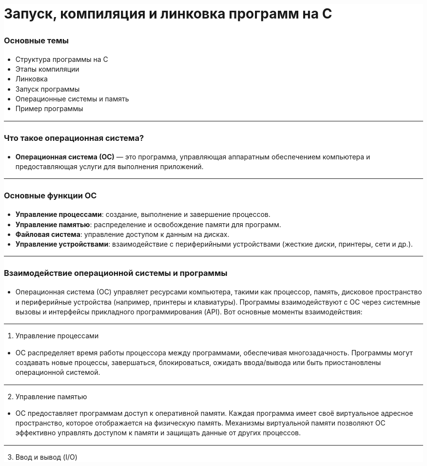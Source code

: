 
# Запуск, компиляция и линковка программ на С
### Основные темы
- Структура программы на C
- Этапы компиляции
- Линковка
- Запуск программы
- Операционные системы и память
- Пример программы

---

### Что такое операционная система?
- **Операционная система (ОС)** — это программа, управляющая аппаратным обеспечением компьютера и предоставляющая услуги для выполнения приложений.
---

### Основные функции ОС
- **Управление процессами**: создание, выполнение и завершение процессов.
- **Управление памятью**: распределение и освобождение памяти для программ.
- **Файловая система**: управление доступом к данным на дисках.
- **Управление устройствами**: взаимодействие с периферийными устройствами (жесткие диски, принтеры, сети и др.).

---
### Взаимодействие операционной системы и программы

- Операционная система (ОС) управляет ресурсами компьютера, такими как процессор, память, дисковое пространство и периферийные устройства (например, принтеры и клавиатуры). Программы взаимодействуют с ОС через системные вызовы и интерфейсы прикладного программирования (API). Вот основные моменты взаимодействия:

---

1. Управление процессами

- ОС распределяет время работы процессора между программами, обеспечивая многозадачность.
Программы могут создавать новые процессы, завершаться, блокироваться, ожидать ввода/вывода или быть приостановлены операционной системой.

---

2. Управление памятью

- ОС предоставляет программам доступ к оперативной памяти. Каждая программа имеет своё виртуальное адресное пространство, которое отображается на физическую память.
Механизмы виртуальной памяти позволяют ОС эффективно управлять доступом к памяти и защищать данные от других процессов.

---

3. Ввод и вывод (I/O)
